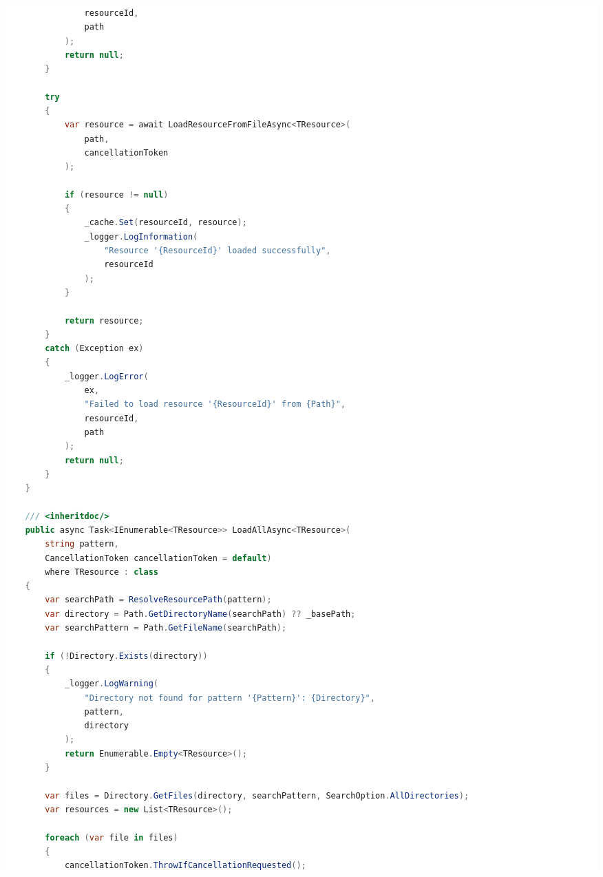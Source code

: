 ```csharp
                resourceId, 
                path
            );
            return null;
        }

        try
        {
            var resource = await LoadResourceFromFileAsync<TResource>(
                path, 
                cancellationToken
            );

            if (resource != null)
            {
                _cache.Set(resourceId, resource);
                _logger.LogInformation(
                    "Resource '{ResourceId}' loaded successfully", 
                    resourceId
                );
            }

            return resource;
        }
        catch (Exception ex)
        {
            _logger.LogError(
                ex, 
                "Failed to load resource '{ResourceId}' from {Path}", 
                resourceId, 
                path
            );
            return null;
        }
    }

    /// <inheritdoc/>
    public async Task<IEnumerable<TResource>> LoadAllAsync<TResource>(
        string pattern, 
        CancellationToken cancellationToken = default)
        where TResource : class
    {
        var searchPath = ResolveResourcePath(pattern);
        var directory = Path.GetDirectoryName(searchPath) ?? _basePath;
        var searchPattern = Path.GetFileName(searchPath);

        if (!Directory.Exists(directory))
        {
            _logger.LogWarning(
                "Directory not found for pattern '{Pattern}': {Directory}", 
                pattern, 
                directory
            );
            return Enumerable.Empty<TResource>();
        }

        var files = Directory.GetFiles(directory, searchPattern, SearchOption.AllDirectories);
        var resources = new List<TResource>();

        foreach (var file in files)
        {
            cancellationToken.ThrowIfCancellationRequested();

```